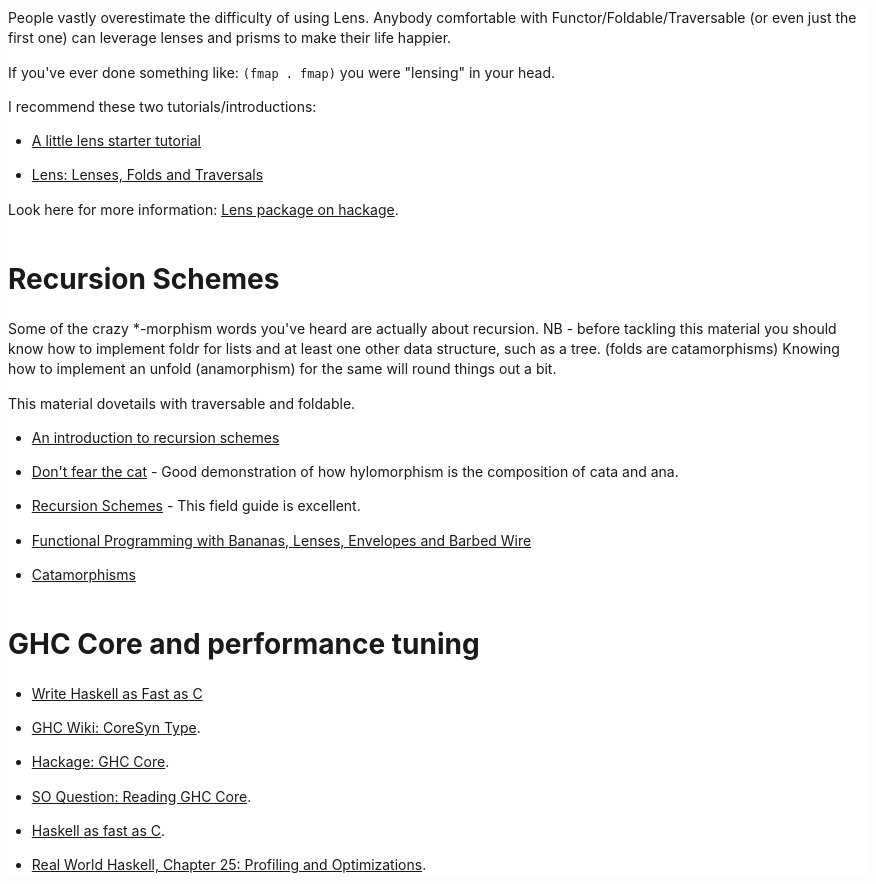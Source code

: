 People vastly overestimate the difficulty of using Lens. Anybody comfortable
with Functor/Foldable/Traversable (or even just the first one) can leverage
lenses and prisms to make their life happier.

If you've ever done something like: `(fmap . fmap)` you were "lensing" in your
head.

I recommend these two tutorials/introductions:

- [A little lens starter tutorial](https://www.fpcomplete.com/school/to-infinity-and-beyond/pick-of-the-week/a-little-lens-starter-tutorial)

- [Lens: Lenses, Folds and Traversals](https://github.com/ekmett/lens#lens-lenses-folds-and-traversals)

Look here for more information: [Lens package on hackage](http://hackage.haskell.org/package/lens).

# Recursion Schemes

Some of the crazy \*-morphism words you've heard are actually about
recursion. NB - before tackling this material you should know how to implement
foldr for lists and at least one other data structure, such as a tree. (folds
are catamorphisms) Knowing how to implement an unfold (anamorphism) for the same
will round things out a bit.

This material dovetails with traversable and foldable.

- [An introduction to recursion schemes](http://patrickthomson.ghost.io/an-introduction-to-recursion-schemes/)

- [Don't fear the cat](http://fho.f12n.de/posts/2014-05-07-dont-fear-the-cat.html) -
  Good demonstration of how hylomorphism is the composition of cata and ana.

- [Recursion Schemes](http://comonad.com/reader/2009/recursion-schemes/) - This
  field guide is excellent.

- [Functional Programming with Bananas, Lenses, Envelopes and Barbed Wire](http://eprints.eemcs.utwente.nl/7281/01/db-utwente-40501F46.pdf)

- [Catamorphisms](https://www.fpcomplete.com/user/edwardk/recursion-schemes/catamorphisms)

# GHC Core and performance tuning

- [Write Haskell as Fast as C](write_haskell_as_fast_as_c.md)

- [GHC Wiki: CoreSyn Type](https://ghc.haskell.org/trac/ghc/wiki/Commentary/Compiler/CoreSynType).

- [Hackage: GHC Core](https://hackage.haskell.org/package/ghc-core).

- [SO Question: Reading GHC Core](http://stackoverflow.com/questions/6121146/reading-ghc-core).

- [Haskell as fast as C](http://donsbot.wordpress.com/2008/06/04/haskell-as-fast-as-c-working-at-a-high-altitude-for-low-level-performance/).

- [Real World Haskell, Chapter 25: Profiling and Optimizations](http://book.realworldhaskell.org/read/profiling-and-optimization.html).

